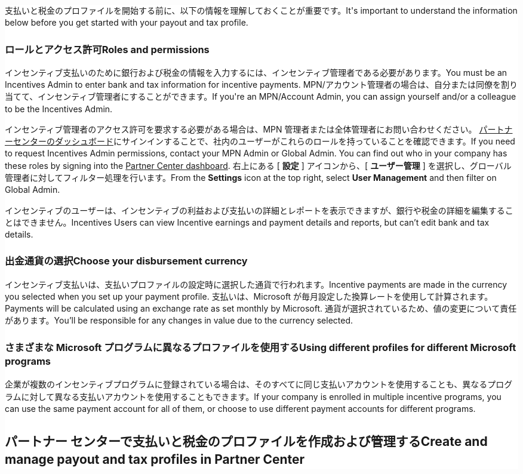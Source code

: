 <span data-ttu-id="52d84-113">支払いと税金のプロファイルを開始する前に、以下の情報を理解しておくことが重要です。</span><span class="sxs-lookup"><span data-stu-id="52d84-113">It's important to understand the information below before you get started with your payout and tax profile.</span></span>

### <a name="roles-and-permissions"></a><span data-ttu-id="52d84-114">ロールとアクセス許可</span><span class="sxs-lookup"><span data-stu-id="52d84-114">Roles and permissions</span></span>

<span data-ttu-id="52d84-115">インセンティブ支払いのために銀行および税金の情報を入力するには、インセンティブ管理者である必要があります。</span><span class="sxs-lookup"><span data-stu-id="52d84-115">You must be an Incentives Admin to enter bank and tax information for incentive payments.</span></span> <span data-ttu-id="52d84-116">MPN/アカウント管理者の場合は、自分または同僚を割り当てて、インセンティブ管理者にすることができます。</span><span class="sxs-lookup"><span data-stu-id="52d84-116">If you're an MPN/Account Admin, you can assign yourself and/or a colleague to be the Incentives Admin.</span></span>

<span data-ttu-id="52d84-117">インセンティブ管理者のアクセス許可を要求する必要がある場合は、MPN 管理者または全体管理者にお問い合わせください。 [パートナーセンターのダッシュボード](https://partner.microsoft.com/dashboard/)にサインインすることで、社内のユーザーがこれらのロールを持っていることを確認できます。</span><span class="sxs-lookup"><span data-stu-id="52d84-117">If you need to request Incentives Admin permissions, contact your MPN Admin or Global Admin. You can find out who in your company has these roles by signing into the [Partner Center dashboard](https://partner.microsoft.com/dashboard/).</span></span> <span data-ttu-id="52d84-118">右上にある [ **設定** ] アイコンから、[ **ユーザー管理** ] を選択し、グローバル管理者に対してフィルター処理を行います。</span><span class="sxs-lookup"><span data-stu-id="52d84-118">From the **Settings** icon at the top right, select **User Management** and then filter on Global Admin.</span></span>

<span data-ttu-id="52d84-119">インセンティブのユーザーは、インセンティブの利益および支払いの詳細とレポートを表示できますが、銀行や税金の詳細を編集することはできません。</span><span class="sxs-lookup"><span data-stu-id="52d84-119">Incentives Users can view Incentive earnings and payment details and reports, but can’t edit bank and tax details.</span></span>

### <a name="choose-your-disbursement-currency"></a><span data-ttu-id="52d84-120">出金通貨の選択</span><span class="sxs-lookup"><span data-stu-id="52d84-120">Choose your disbursement currency</span></span>

<span data-ttu-id="52d84-121">インセンティブ支払いは、支払いプロファイルの設定時に選択した通貨で行われます。</span><span class="sxs-lookup"><span data-stu-id="52d84-121">Incentive payments are made in the currency you selected when you set up your payment profile.</span></span> <span data-ttu-id="52d84-122">支払いは、Microsoft が毎月設定した換算レートを使用して計算されます。</span><span class="sxs-lookup"><span data-stu-id="52d84-122">Payments will be calculated using an exchange rate as set monthly by Microsoft.</span></span> <span data-ttu-id="52d84-123">通貨が選択されているため、値の変更について責任があります。</span><span class="sxs-lookup"><span data-stu-id="52d84-123">You’ll be responsible for any changes in value due to the currency selected.</span></span>

### <a name="using-different-profiles-for-different-microsoft-programs"></a><span data-ttu-id="52d84-124">さまざまな Microsoft プログラムに異なるプロファイルを使用する</span><span class="sxs-lookup"><span data-stu-id="52d84-124">Using different profiles for different Microsoft programs</span></span>

<span data-ttu-id="52d84-125">企業が複数のインセンティブプログラムに登録されている場合は、そのすべてに同じ支払いアカウントを使用することも、異なるプログラムに対して異なる支払いアカウントを使用することもできます。</span><span class="sxs-lookup"><span data-stu-id="52d84-125">If your company is enrolled in multiple incentive programs, you can use the same payment account for all of them, or choose to use different payment accounts for different programs.</span></span>

## <a name="create-and-manage-payout-and-tax-profiles-in-partner-center"></a><span data-ttu-id="52d84-126">パートナー センターで支払いと税金のプロファイルを作成および管理する</span><span class="sxs-lookup"><span data-stu-id="52d84-126">Create and manage payout and tax profiles in Partner Center</span></span>
